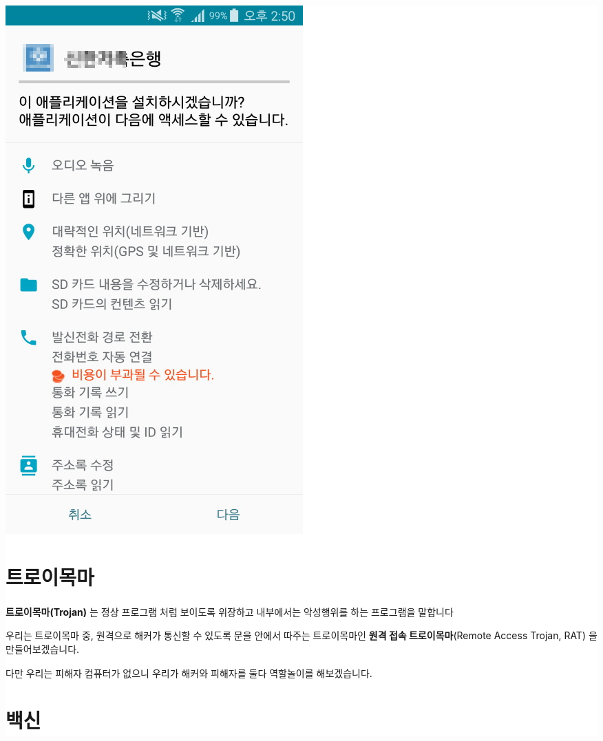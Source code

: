 ![image.png](image%20210.png)

# 트로이목마

**트로이목마(Trojan)** 는 정상 프로그램 처럼 보이도록 위장하고 내부에서는 악성행위를 하는 프로그램을 말합니다

우리는 트로이목마 중, 원격으로 해커가 통신할 수 있도록 문을 안에서 따주는 트로이목마인 **원격 접속 트로이목마**(Remote Access Trojan, RAT) 을 만들어보겠습니다.

다만 우리는 피해자 컴퓨터가 없으니 우리가 해커와 피해자를 둘다 역할놀이를 해보겠습니다.

# 백신
